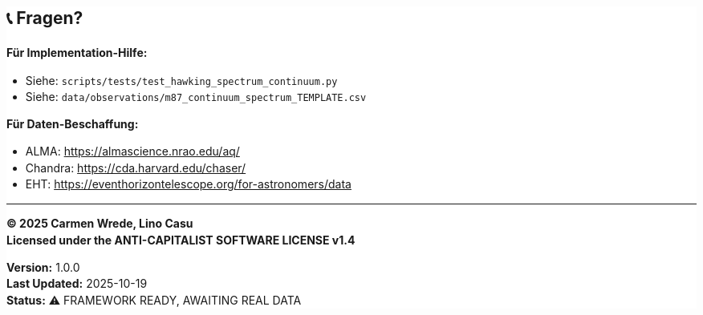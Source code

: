 
## 📞 Fragen?

**Für Implementation-Hilfe:**
- Siehe: `scripts/tests/test_hawking_spectrum_continuum.py`
- Siehe: `data/observations/m87_continuum_spectrum_TEMPLATE.csv`

**Für Daten-Beschaffung:**
- ALMA: https://almascience.nrao.edu/aq/
- Chandra: https://cda.harvard.edu/chaser/
- EHT: https://eventhorizontelescope.org/for-astronomers/data

---

**© 2025 Carmen Wrede, Lino Casu**  
**Licensed under the ANTI-CAPITALIST SOFTWARE LICENSE v1.4**

**Version:** 1.0.0  
**Last Updated:** 2025-10-19  
**Status:** ⚠️ FRAMEWORK READY, AWAITING REAL DATA
